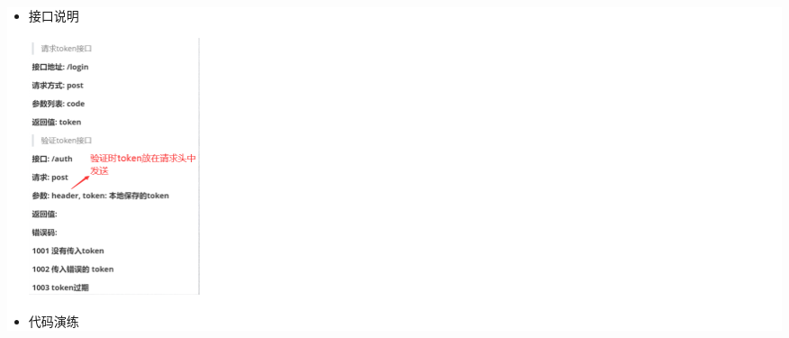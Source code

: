 - 接口说明

    <img src="images/02-微信小程序 —— 进阶.assets/image-20201209162044011.png" alt="image-20201209162044011" style="zoom:50%;" />





- 代码演练
